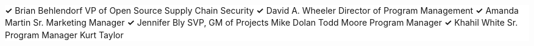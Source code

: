    <td><strong>✓</strong>
   </td>
   <td>Brian Behlendorf
   </td>
  </tr>
  <tr>
   <td>VP of Open Source Supply Chain Security
   </td>
   <td><strong>✓</strong>
   </td>
   <td>David A. Wheeler
   </td>
  </tr>
  <tr>
   <td>Director of Program Management
   </td>
   <td><strong>✓</strong>
   </td>
   <td>Amanda Martin
   </td>
  </tr>
  <tr>
   <td>Sr. Marketing Manager
   </td>
   <td><strong>✓</strong>
   </td>
   <td>Jennifer Bly
   </td>
  </tr>
  <tr>
   <td>SVP, GM of Projects
   </td>
   <td>
   </td>
   <td>Mike Dolan
   </td>
  </tr>
  <tr>
   <td>
   </td>
   <td>
   </td>
   <td>Todd Moore
   </td>
  </tr>
  <tr>
   <td>Program Manager
   </td>
   <td><strong>✓</strong>
   </td>
   <td>Khahil White 
   </td>
  </tr>
  <tr>
   <td>Sr. Program Manager
   </td>
   <td>
   </td>
   <td>Kurt Taylor
   </td>
  </tr>
  <tr>
   <td>
   </td>